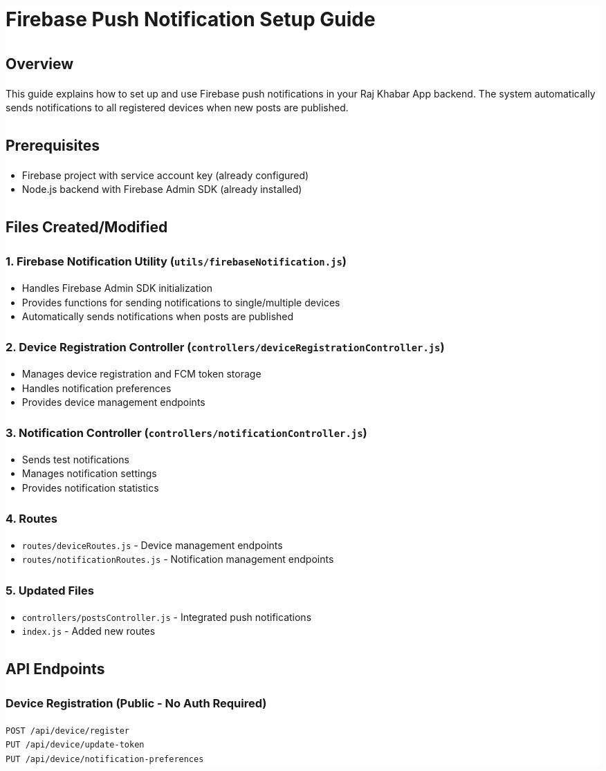 # Firebase Push Notification Setup Guide

## Overview
This guide explains how to set up and use Firebase push notifications in your Raj Khabar App backend. The system automatically sends notifications to all registered devices when new posts are published.

## Prerequisites
- Firebase project with service account key (already configured)
- Node.js backend with Firebase Admin SDK (already installed)

## Files Created/Modified

### 1. Firebase Notification Utility (`utils/firebaseNotification.js`)
- Handles Firebase Admin SDK initialization
- Provides functions for sending notifications to single/multiple devices
- Automatically sends notifications when posts are published

### 2. Device Registration Controller (`controllers/deviceRegistrationController.js`)
- Manages device registration and FCM token storage
- Handles notification preferences
- Provides device management endpoints

### 3. Notification Controller (`controllers/notificationController.js`)
- Sends test notifications
- Manages notification settings
- Provides notification statistics

### 4. Routes
- `routes/deviceRoutes.js` - Device management endpoints
- `routes/notificationRoutes.js` - Notification management endpoints

### 5. Updated Files
- `controllers/postsController.js` - Integrated push notifications
- `index.js` - Added new routes

## API Endpoints

### Device Registration (Public - No Auth Required)
```
POST /api/device/register
PUT /api/device/update-token
PUT /api/device/notification-preferences
```
